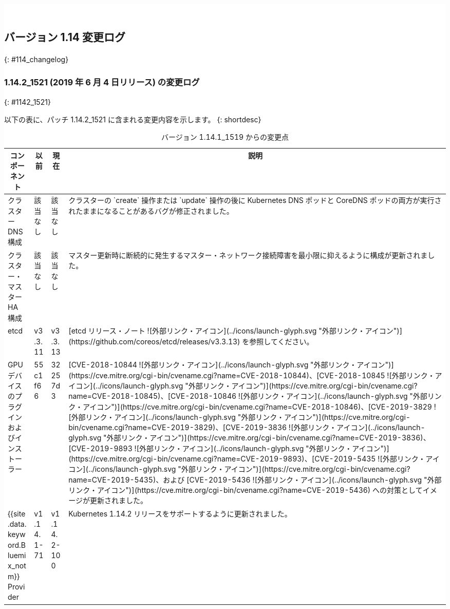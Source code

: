 </br>

## バージョン 1.14 変更ログ
{: #114_changelog}

### 1.14.2_1521 (2019 年 6 月 4 日リリース) の変更ログ
{: #1142_1521}

以下の表に、パッチ 1.14.2_1521 に含まれる変更内容を示します。
{: shortdesc}

<table summary="バージョン 1.14.1_1519 からの変更点">
<caption>バージョン 1.14.1_1519 からの変更点</caption>
<thead>
<tr>
<th>コンポーネント</th>
<th>以前</th>
<th>現在</th>
<th>説明</th>
</tr>
</thead>
<tbody>
<tr>
<td>クラスター DNS 構成</td>
<td>該当なし</td>
<td>該当なし</td>
<td>クラスターの `create` 操作または `update` 操作の後に Kubernetes DNS ポッドと CoreDNS ポッドの両方が実行されたままになることがあるバグが修正されました。</td>
</tr>
<tr>
<td>クラスター・マスター HA 構成</td>
<td>該当なし</td>
<td>該当なし</td>
<td>マスター更新時に断続的に発生するマスター・ネットワーク接続障害を最小限に抑えるように構成が更新されました。</td>
</tr>
<tr>
<td>etcd</td>
<td>v3.3.11</td>
<td>v3.3.13</td>
<td>[etcd リリース・ノート ![外部リンク・アイコン](../icons/launch-glyph.svg "外部リンク・アイコン")](https://github.com/coreos/etcd/releases/v3.3.13) を参照してください。</td>
</tr>
<tr>
<td>GPU デバイスのプラグインおよびインストーラー</td>
<td>55c1f66</td>
<td>32257d3</td>
<td>[CVE-2018-10844 ![外部リンク・アイコン](../icons/launch-glyph.svg "外部リンク・アイコン")](https://cve.mitre.org/cgi-bin/cvename.cgi?name=CVE-2018-10844)、[CVE-2018-10845 ![外部リンク・アイコン](../icons/launch-glyph.svg "外部リンク・アイコン")](https://cve.mitre.org/cgi-bin/cvename.cgi?name=CVE-2018-10845)、[CVE-2018-10846 ![外部リンク・アイコン](../icons/launch-glyph.svg "外部リンク・アイコン")](https://cve.mitre.org/cgi-bin/cvename.cgi?name=CVE-2018-10846)、[CVE-2019-3829 ![外部リンク・アイコン](../icons/launch-glyph.svg "外部リンク・アイコン")](https://cve.mitre.org/cgi-bin/cvename.cgi?name=CVE-2019-3829)、[CVE-2019-3836 ![外部リンク・アイコン](../icons/launch-glyph.svg "外部リンク・アイコン")](https://cve.mitre.org/cgi-bin/cvename.cgi?name=CVE-2019-3836)、[CVE-2019-9893 ![外部リンク・アイコン](../icons/launch-glyph.svg "外部リンク・アイコン")](https://cve.mitre.org/cgi-bin/cvename.cgi?name=CVE-2019-9893)、[CVE-2019-5435 ![外部リンク・アイコン](../icons/launch-glyph.svg "外部リンク・アイコン")](https://cve.mitre.org/cgi-bin/cvename.cgi?name=CVE-2019-5435)、および [CVE-2019-5436 ![外部リンク・アイコン](../icons/launch-glyph.svg "外部リンク・アイコン")](https://cve.mitre.org/cgi-bin/cvename.cgi?name=CVE-2019-5436) への対策としてイメージが更新されました。</td>
</tr>
<tr>
<td>{{site.data.keyword.Bluemix_notm}} Provider</td>
<td>v1.14.1-71</td>
<td>v1.14.2-100</td>
<td>Kubernetes 1.14.2 リリースをサポートするように更新されました。</td>
</tr>